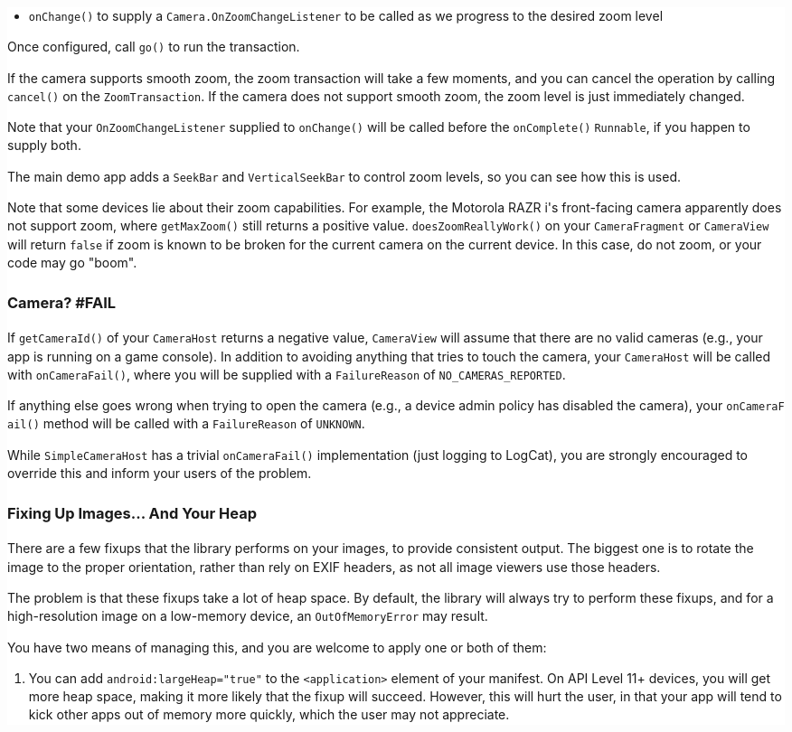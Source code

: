 - `onChange()` to supply a `Camera.OnZoomChangeListener` to be called as
we progress to the desired zoom level

Once configured, call `go()` to run the transaction.

If the camera supports smooth zoom, the zoom transaction will take a few
moments, and you can cancel the operation by calling `cancel()` on the
`ZoomTransaction`. If the camera does not support smooth zoom, the zoom
level is just immediately changed.

Note that your `OnZoomChangeListener` supplied to `onChange()` will be
called before the `onComplete()` `Runnable`, if you happen to supply both.

The main demo app adds a `SeekBar` and `VerticalSeekBar` to control zoom
levels, so you can see how this is used.

Note that some devices lie about their zoom capabilities. For example,
the Motorola RAZR i's front-facing camera apparently does not support
zoom, where `getMaxZoom()` still returns a positive value.
`doesZoomReallyWork()` on your `CameraFragment` or `CameraView` will
return `false` if zoom is known to be broken for the current camera
on the current device. In this case, do not zoom, or your code may
go "boom".

### Camera? #FAIL

If `getCameraId()` of your `CameraHost` returns a negative value, `CameraView`
will assume that there are no valid cameras (e.g., your app is running on a
game console). In addition to avoiding anything that tries to touch the camera,
your `CameraHost` will be called with `onCameraFail()`, where you will be
supplied with a `FailureReason` of `NO_CAMERAS_REPORTED`.

If anything else goes wrong when trying to open the camera (e.g., a device admin
policy has disabled the camera), your `onCameraFail()` method will be called
with a `FailureReason` of `UNKNOWN`.

While `SimpleCameraHost` has a trivial `onCameraFail()` implementation (just
logging to LogCat), you are strongly encouraged to override this and inform
your users of the problem.

### Fixing Up Images... And Your Heap

There are a few fixups that the library performs on your images, 
to provide consistent output. The biggest one is to rotate the image
to the proper orientation, rather than rely on EXIF headers, as not
all image viewers use those headers.

The problem is that these fixups take a lot of heap space. By default,
the library will always try to perform these fixups, and for a
high-resolution image on a low-memory device, an `OutOfMemoryError`
may result.

You have two means of managing this, and you are welcome to apply
one or both of them:

1. You can add `android:largeHeap="true"` to the `<application>`
element of your manifest. On API Level 11+ devices, you will get
more heap space, making it more likely that the fixup will
succeed. However, this will hurt the user, in that your app will
tend to kick other apps out of memory more quickly, which the user
may not appreciate.
